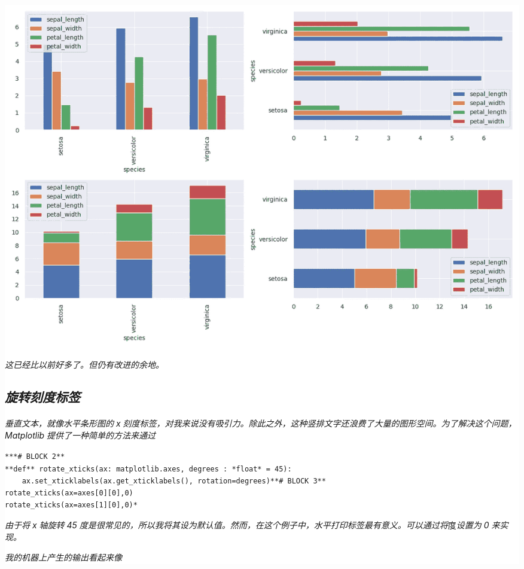 *![](img/bdc6a4abdcbe599ee5e37097894aa30c.png)*

*这已经比以前好多了。但仍有改进的余地。*

## *旋转刻度标签*

*垂直文本，就像水平条形图的 x 刻度标签，对我来说没有吸引力。除此之外，这种竖排文字还浪费了大量的图形空间。为了解决这个问题，Matplotlib 提供了一种简单的方法来通过*

```
***# BLOCK 2**
**def** rotate_xticks(ax: matplotlib.axes, degrees : *float* = 45):
    ax.set_xticklabels(ax.get_xticklabels(), rotation=degrees)**# BLOCK 3**
rotate_xticks(ax=axes[0][0],0)
rotate_xticks(ax=axes[1][0],0)*
```

*由于将 x 轴旋转 45 度是很常见的，所以我将其设为默认值。然而，在这个例子中，水平打印标签最有意义。可以通过将*度*设置为 0 来实现。*

*我的机器上产生的输出看起来像*
